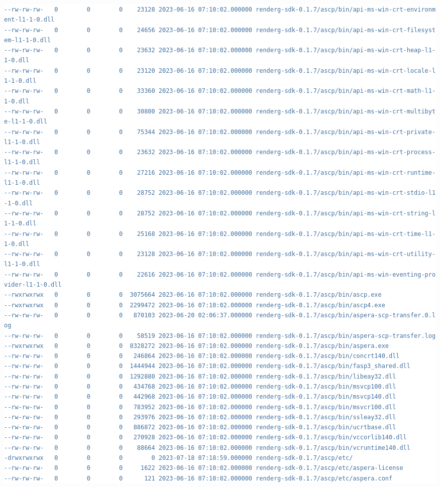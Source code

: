 ```diff
--rw-rw-rw-   0        0        0    23128 2023-06-16 07:10:02.000000 renderg-sdk-0.1.7/ascp/bin/api-ms-win-crt-environment-l1-1-0.dll
--rw-rw-rw-   0        0        0    24656 2023-06-16 07:10:02.000000 renderg-sdk-0.1.7/ascp/bin/api-ms-win-crt-filesystem-l1-1-0.dll
--rw-rw-rw-   0        0        0    23632 2023-06-16 07:10:02.000000 renderg-sdk-0.1.7/ascp/bin/api-ms-win-crt-heap-l1-1-0.dll
--rw-rw-rw-   0        0        0    23120 2023-06-16 07:10:02.000000 renderg-sdk-0.1.7/ascp/bin/api-ms-win-crt-locale-l1-1-0.dll
--rw-rw-rw-   0        0        0    33360 2023-06-16 07:10:02.000000 renderg-sdk-0.1.7/ascp/bin/api-ms-win-crt-math-l1-1-0.dll
--rw-rw-rw-   0        0        0    30800 2023-06-16 07:10:02.000000 renderg-sdk-0.1.7/ascp/bin/api-ms-win-crt-multibyte-l1-1-0.dll
--rw-rw-rw-   0        0        0    75344 2023-06-16 07:10:02.000000 renderg-sdk-0.1.7/ascp/bin/api-ms-win-crt-private-l1-1-0.dll
--rw-rw-rw-   0        0        0    23632 2023-06-16 07:10:02.000000 renderg-sdk-0.1.7/ascp/bin/api-ms-win-crt-process-l1-1-0.dll
--rw-rw-rw-   0        0        0    27216 2023-06-16 07:10:02.000000 renderg-sdk-0.1.7/ascp/bin/api-ms-win-crt-runtime-l1-1-0.dll
--rw-rw-rw-   0        0        0    28752 2023-06-16 07:10:02.000000 renderg-sdk-0.1.7/ascp/bin/api-ms-win-crt-stdio-l1-1-0.dll
--rw-rw-rw-   0        0        0    28752 2023-06-16 07:10:02.000000 renderg-sdk-0.1.7/ascp/bin/api-ms-win-crt-string-l1-1-0.dll
--rw-rw-rw-   0        0        0    25168 2023-06-16 07:10:02.000000 renderg-sdk-0.1.7/ascp/bin/api-ms-win-crt-time-l1-1-0.dll
--rw-rw-rw-   0        0        0    23128 2023-06-16 07:10:02.000000 renderg-sdk-0.1.7/ascp/bin/api-ms-win-crt-utility-l1-1-0.dll
--rw-rw-rw-   0        0        0    22616 2023-06-16 07:10:02.000000 renderg-sdk-0.1.7/ascp/bin/api-ms-win-eventing-provider-l1-1-0.dll
--rwxrwxrwx   0        0        0  3075664 2023-06-16 07:10:02.000000 renderg-sdk-0.1.7/ascp/bin/ascp.exe
--rwxrwxrwx   0        0        0  2299472 2023-06-16 07:10:02.000000 renderg-sdk-0.1.7/ascp/bin/ascp4.exe
--rw-rw-rw-   0        0        0   870103 2023-06-20 02:06:37.000000 renderg-sdk-0.1.7/ascp/bin/aspera-scp-transfer.0.log
--rw-rw-rw-   0        0        0    58519 2023-06-16 07:10:02.000000 renderg-sdk-0.1.7/ascp/bin/aspera-scp-transfer.log
--rwxrwxrwx   0        0        0  8328272 2023-06-16 07:10:02.000000 renderg-sdk-0.1.7/ascp/bin/aspera.exe
--rw-rw-rw-   0        0        0   246864 2023-06-16 07:10:02.000000 renderg-sdk-0.1.7/ascp/bin/concrt140.dll
--rw-rw-rw-   0        0        0  1444944 2023-06-16 07:10:02.000000 renderg-sdk-0.1.7/ascp/bin/fasp3_shared.dll
--rw-rw-rw-   0        0        0  1292880 2023-06-16 07:10:02.000000 renderg-sdk-0.1.7/ascp/bin/libeay32.dll
--rw-rw-rw-   0        0        0   434768 2023-06-16 07:10:02.000000 renderg-sdk-0.1.7/ascp/bin/msvcp100.dll
--rw-rw-rw-   0        0        0   442968 2023-06-16 07:10:02.000000 renderg-sdk-0.1.7/ascp/bin/msvcp140.dll
--rw-rw-rw-   0        0        0   783952 2023-06-16 07:10:02.000000 renderg-sdk-0.1.7/ascp/bin/msvcr100.dll
--rw-rw-rw-   0        0        0   293976 2023-06-16 07:10:02.000000 renderg-sdk-0.1.7/ascp/bin/ssleay32.dll
--rw-rw-rw-   0        0        0   886872 2023-06-16 07:10:02.000000 renderg-sdk-0.1.7/ascp/bin/ucrtbase.dll
--rw-rw-rw-   0        0        0   270928 2023-06-16 07:10:02.000000 renderg-sdk-0.1.7/ascp/bin/vccorlib140.dll
--rw-rw-rw-   0        0        0    88664 2023-06-16 07:10:02.000000 renderg-sdk-0.1.7/ascp/bin/vcruntime140.dll
-drwxrwxrwx   0        0        0        0 2023-07-18 07:18:59.000000 renderg-sdk-0.1.7/ascp/etc/
--rw-rw-rw-   0        0        0     1622 2023-06-16 07:10:02.000000 renderg-sdk-0.1.7/ascp/etc/aspera-license
--rw-rw-rw-   0        0        0      121 2023-06-16 07:10:02.000000 renderg-sdk-0.1.7/ascp/etc/aspera.conf
```